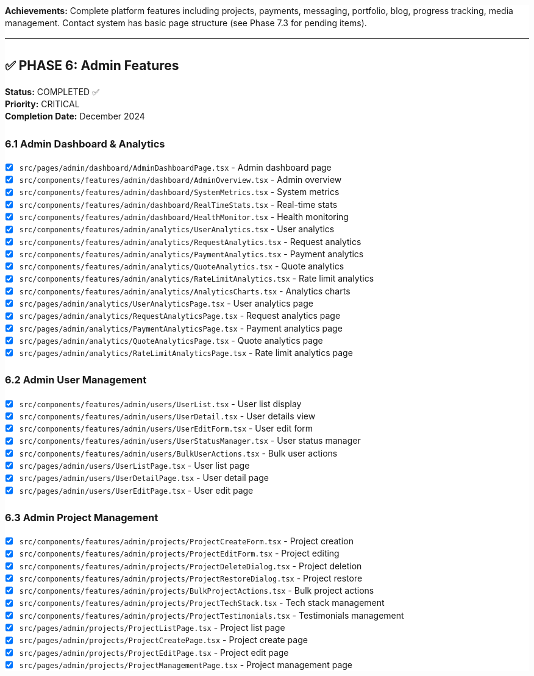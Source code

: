 **Achievements:** Complete platform features including projects, payments, messaging, portfolio, blog, progress tracking, media management. Contact system has basic page structure (see Phase 7.3 for pending items).

---

## ✅ PHASE 6: Admin Features

**Status:** COMPLETED ✅  
**Priority:** CRITICAL  
**Completion Date:** December 2024

### 6.1 Admin Dashboard & Analytics

- [x] `src/pages/admin/dashboard/AdminDashboardPage.tsx` - Admin dashboard page
- [x] `src/components/features/admin/dashboard/AdminOverview.tsx` - Admin overview
- [x] `src/components/features/admin/dashboard/SystemMetrics.tsx` - System metrics
- [x] `src/components/features/admin/dashboard/RealTimeStats.tsx` - Real-time stats
- [x] `src/components/features/admin/dashboard/HealthMonitor.tsx` - Health monitoring
- [x] `src/components/features/admin/analytics/UserAnalytics.tsx` - User analytics
- [x] `src/components/features/admin/analytics/RequestAnalytics.tsx` - Request analytics
- [x] `src/components/features/admin/analytics/PaymentAnalytics.tsx` - Payment analytics
- [x] `src/components/features/admin/analytics/QuoteAnalytics.tsx` - Quote analytics
- [x] `src/components/features/admin/analytics/RateLimitAnalytics.tsx` - Rate limit analytics
- [x] `src/components/features/admin/analytics/AnalyticsCharts.tsx` - Analytics charts
- [x] `src/pages/admin/analytics/UserAnalyticsPage.tsx` - User analytics page
- [x] `src/pages/admin/analytics/RequestAnalyticsPage.tsx` - Request analytics page
- [x] `src/pages/admin/analytics/PaymentAnalyticsPage.tsx` - Payment analytics page
- [x] `src/pages/admin/analytics/QuoteAnalyticsPage.tsx` - Quote analytics page
- [x] `src/pages/admin/analytics/RateLimitAnalyticsPage.tsx` - Rate limit analytics page

### 6.2 Admin User Management

- [x] `src/components/features/admin/users/UserList.tsx` - User list display
- [x] `src/components/features/admin/users/UserDetail.tsx` - User details view
- [x] `src/components/features/admin/users/UserEditForm.tsx` - User edit form
- [x] `src/components/features/admin/users/UserStatusManager.tsx` - User status manager
- [x] `src/components/features/admin/users/BulkUserActions.tsx` - Bulk user actions
- [x] `src/pages/admin/users/UserListPage.tsx` - User list page
- [x] `src/pages/admin/users/UserDetailPage.tsx` - User detail page
- [x] `src/pages/admin/users/UserEditPage.tsx` - User edit page

### 6.3 Admin Project Management

- [x] `src/components/features/admin/projects/ProjectCreateForm.tsx` - Project creation
- [x] `src/components/features/admin/projects/ProjectEditForm.tsx` - Project editing
- [x] `src/components/features/admin/projects/ProjectDeleteDialog.tsx` - Project deletion
- [x] `src/components/features/admin/projects/ProjectRestoreDialog.tsx` - Project restore
- [x] `src/components/features/admin/projects/BulkProjectActions.tsx` - Bulk project actions
- [x] `src/components/features/admin/projects/ProjectTechStack.tsx` - Tech stack management
- [x] `src/components/features/admin/projects/ProjectTestimonials.tsx` - Testimonials management
- [x] `src/pages/admin/projects/ProjectListPage.tsx` - Project list page
- [x] `src/pages/admin/projects/ProjectCreatePage.tsx` - Project create page
- [x] `src/pages/admin/projects/ProjectEditPage.tsx` - Project edit page
- [x] `src/pages/admin/projects/ProjectManagementPage.tsx` - Project management page
